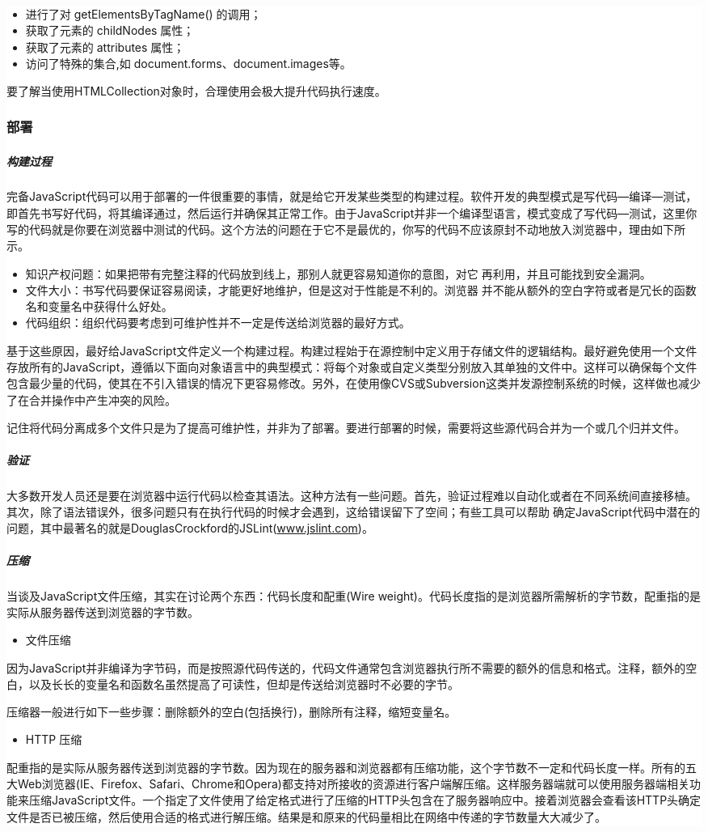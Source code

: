 * 进行了对 getElementsByTagName() 的调用；
* 获取了元素的 childNodes 属性；
* 获取了元素的 attributes 属性；
* 访问了特殊的集合,如 document.forms、document.images等。

要了解当使用HTMLCollection对象时，合理使用会极大提升代码执行速度。

### 部署

##### 构建过程

完备JavaScript代码可以用于部署的一件很重要的事情，就是给它开发某些类型的构建过程。软件开发的典型模式是写代码—编译—测试，即首先书写好代码，将其编译通过，然后运行并确保其正常工作。由于JavaScript并非一个编译型语言，模式变成了写代码—测试，这里你写的代码就是你要在浏览器中测试的代码。这个方法的问题在于它不是最优的，你写的代码不应该原封不动地放入浏览器中，理由如下所示。

* 知识产权问题：如果把带有完整注释的代码放到线上，那别人就更容易知道你的意图，对它 再利用，并且可能找到安全漏洞。
* 文件大小：书写代码要保证容易阅读，才能更好地维护，但是这对于性能是不利的。浏览器 并不能从额外的空白字符或者是冗长的函数名和变量名中获得什么好处。
* 代码组织：组织代码要考虑到可维护性并不一定是传送给浏览器的最好方式。

基于这些原因，最好给JavaScript文件定义一个构建过程。构建过程始于在源控制中定义用于存储文件的逻辑结构。最好避免使用一个文件存放所有的JavaScript，遵循以下面向对象语言中的典型模式：将每个对象或自定义类型分别放入其单独的文件中。这样可以确保每个文件包含最少量的代码，使其在不引入错误的情况下更容易修改。另外，在使用像CVS或Subversion这类并发源控制系统的时候，这样做也减少了在合并操作中产生冲突的风险。

记住将代码分离成多个文件只是为了提高可维护性，并非为了部署。要进行部署的时候，需要将这些源代码合并为一个或几个归并文件。

##### 验证

大多数开发人员还是要在浏览器中运行代码以检查其语法。这种方法有一些问题。首先，验证过程难以自动化或者在不同系统间直接移植。其次，除了语法错误外，很多问题只有在执行代码的时候才会遇到，这给错误留下了空间；有些工具可以帮助 确定JavaScript代码中潜在的问题，其中最著名的就是DouglasCrockford的JSLint(www.jslint.com)。

##### 压缩

当谈及JavaScript文件压缩，其实在讨论两个东西：代码长度和配重(Wire weight)。代码长度指的是浏览器所需解析的字节数，配重指的是实际从服务器传送到浏览器的字节数。

* 文件压缩

因为JavaScript并非编译为字节码，而是按照源代码传送的，代码文件通常包含浏览器执行所不需要的额外的信息和格式。注释，额外的空白，以及长长的变量名和函数名虽然提高了可读性，但却是传送给浏览器时不必要的字节。

压缩器一般进行如下一些步骤：删除额外的空白(包括换行)，删除所有注释，缩短变量名。

* HTTP 压缩

配重指的是实际从服务器传送到浏览器的字节数。因为现在的服务器和浏览器都有压缩功能，这个字节数不一定和代码长度一样。所有的五大Web浏览器(IE、Firefox、Safari、Chrome和Opera)都支持对所接收的资源进行客户端解压缩。这样服务器端就可以使用服务器端相关功能来压缩JavaScript文件。一个指定了文件使用了给定格式进行了压缩的HTTP头包含在了服务器响应中。接着浏览器会查看该HTTP头确定文件是否已被压缩，然后使用合适的格式进行解压缩。结果是和原来的代码量相比在网络中传递的字节数量大大减少了。

